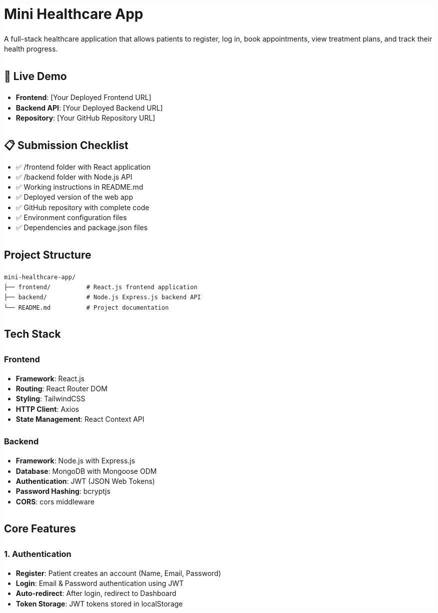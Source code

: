 # Mini Healthcare App

A full-stack healthcare application that allows patients to register, log in, book appointments, view treatment plans, and track their health progress.

## 🚀 Live Demo
- **Frontend**: [Your Deployed Frontend URL]
- **Backend API**: [Your Deployed Backend URL]
- **Repository**: [Your GitHub Repository URL]

## 📋 Submission Checklist
- ✅ /frontend folder with React application
- ✅ /backend folder with Node.js API
- ✅ Working instructions in README.md
- ✅ Deployed version of the web app
- ✅ GitHub repository with complete code
- ✅ Environment configuration files
- ✅ Dependencies and package.json files

## Project Structure

```
mini-healthcare-app/
├── frontend/          # React.js frontend application
├── backend/           # Node.js Express.js backend API
└── README.md          # Project documentation
```

## Tech Stack

### Frontend
- **Framework**: React.js
- **Routing**: React Router DOM
- **Styling**: TailwindCSS
- **HTTP Client**: Axios
- **State Management**: React Context API

### Backend
- **Framework**: Node.js with Express.js
- **Database**: MongoDB with Mongoose ODM
- **Authentication**: JWT (JSON Web Tokens)
- **Password Hashing**: bcryptjs
- **CORS**: cors middleware

## Core Features

### 1. Authentication
- **Register**: Patient creates an account (Name, Email, Password)
- **Login**: Email & Password authentication using JWT
- **Auto-redirect**: After login, redirect to Dashboard
- **Token Storage**: JWT tokens stored in localStorage
